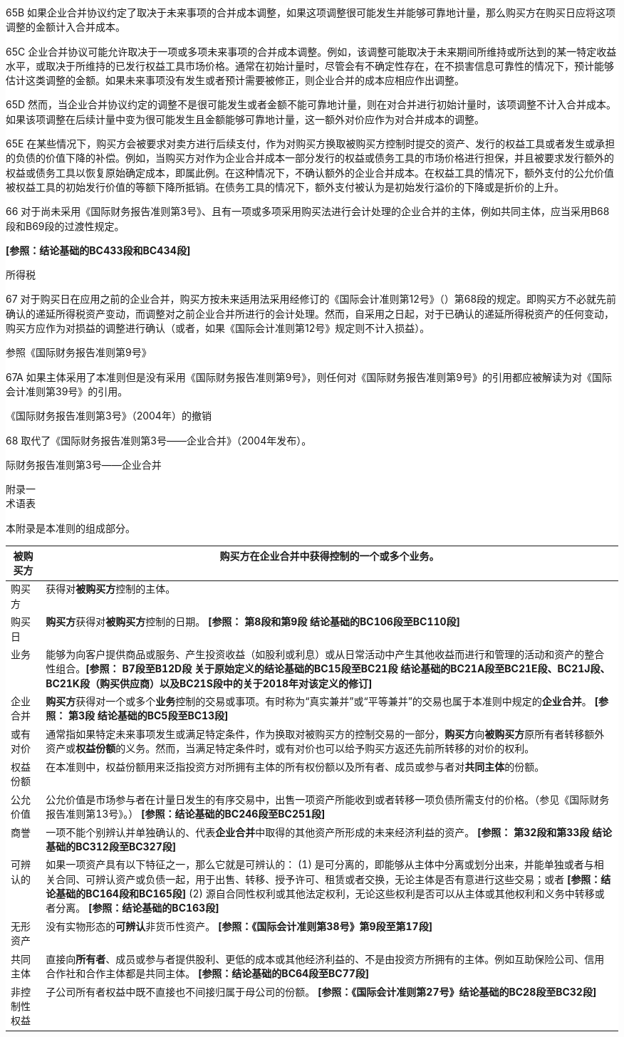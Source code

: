 65B
如果企业合并协议约定了取决于未来事项的合并成本调整，如果这项调整很可能发生并能够可靠地计量，那么购买方在购买日应将这项调整的金额计入合并成本。

65C
企业合并协议可能允许取决于一项或多项未来事项的合并成本调整。例如，该调整可能取决于未来期间所维持或所达到的某一特定收益水平，或取决于所维持的已发行权益工具市场价格。通常在初始计量时，尽管会有不确定性存在，在不损害信息可靠性的情况下，预计能够估计这类调整的金额。如果未来事项没有发生或者预计需要被修正，则企业合并的成本应相应作出调整。

65D
然而，当企业合并协议约定的调整不是很可能发生或者金额不能可靠地计量，则在对合并进行初始计量时，该项调整不计入合并成本。如果该项调整在后续计量中变为很可能发生且金额能够可靠地计量，这一额外对价应作为对合并成本的调整。

65E
在某些情况下，购买方会被要求对卖方进行后续支付，作为对购买方换取被购买方控制时提交的资产、发行的权益工具或者发生或承担的负债的价值下降的补偿。例如，当购买方对作为企业合并成本一部分发行的权益或债务工具的市场价格进行担保，并且被要求发行额外的权益或债务工具以恢复原始确定成本，即属此例。在这种情况下，不确认额外的企业合并成本。在权益工具的情况下，额外支付的公允价值被权益工具的初始发行价值的等额下降所抵销。在债务工具的情况下，额外支付被认为是初始发行溢价的下降或是折价的上升。

66
对于尚未采用《国际财务报告准则第3号》、且有一项或多项采用购买法进行会计处理的企业合并的主体，例如共同主体，应当采用B68段和B69段的过渡性规定。

**[参照：结论基础的BC433段和BC434段]**

所得税

67
对于购买日在应用之前的企业合并，购买方按未来适用法采用经修订的《国际会计准则第12号》（）第68段的规定。即购买方不必就先前确认的递延所得税资产变动，而调整对之前企业合并所进行的会计处理。然而，自采用之日起，对于已确认的递延所得税资产的任何变动，购买方应作为对损益的调整进行确认（或者，如果《国际会计准则第12号》规定则不计入损益）。

参照《国际财务报告准则第9号》

67A
如果主体采用了本准则但是没有采用《国际财务报告准则第9号》，则任何对《国际财务报告准则第9号》的引用都应被解读为对《国际会计准则第39号》的引用。

《国际财务报告准则第3号》（2004年）的撤销

68 取代了《国际财务报告准则第3号——企业合并》（2004年发布）。

际财务报告准则第3号——企业合并

附录一  
术语表

本附录是本准则的组成部分。

| 被购买方     | **购买方在企业合并**中获得控制的一个或多个业务。                                                                                                                                                                                                                                                                                                                                            |
|--------------|---------------------------------------------------------------------------------------------------------------------------------------------------------------------------------------------------------------------------------------------------------------------------------------------------------------------------------------------------------------------------------------------|
| 购买方       | 获得对**被购买方**控制的主体。                                                                                                                                                                                                                                                                                                                                                              |
| 购买日       | **购买方**获得对**被购买方**控制的日期。 **[参照：**  **第8段和第9段** **结论基础的BC106段至BC110段]**                                                                                                                                                                                                                                                                                      |
| 业务         | 能够为向客户提供商品或服务、产生投资收益（如股利或利息）或从日常活动中产生其他收益而进行和管理的活动和资产的整合性组合。**[参照：**  **B7段至B12D段** **关于原始定义的结论基础的BC15段至BC21段** **结论基础的BC21A段至BC21E段、BC21J段、BC21K段（购买供应商）以及BC21S段中的关于2018年对该定义的修订]**                                                                                     |
| 企业合并     | **购买方**获得对一个或多个**业务**控制的交易或事项。有时称为“真实兼并”或“平等兼并”的交易也属于本准则中规定的**企业合并**。 **[参照：**  **第3段** **结论基础的BC5段至BC13段]**                                                                                                                                                                                                              |
| 或有对价     | 通常指如果特定未来事项发生或满足特定条件，作为换取对被购买方的控制交易的一部分，**购买方**向**被购买方**原所有者转移额外资产或**权益份额**的义务。然而，当满足特定条件时，或有对价也可以给予购买方返还先前所转移的对价的权利。                                                                                                                                                              |
| 权益份额     | 在本准则中，权益份额用来泛指投资方对所拥有主体的所有权份额以及所有者、成员或参与者对**共同主体**的份额。                                                                                                                                                                                                                                                                                    |
| 公允价值     | 公允价值是市场参与者在计量日发生的有序交易中，出售一项资产所能收到或者转移一项负债所需支付的价格。（参见《国际财务报告准则第13号》。） **[参照：结论基础的BC246段至BC251段]**                                                                                                                                                                                                               |
| 商誉         | 一项不能个别辨认并单独确认的、代表**企业合并**中取得的其他资产所形成的未来经济利益的资产。 **[参照：**  **第32段和第33段** **结论基础的BC312段至BC327段]**                                                                                                                                                                                                                                  |
| 可辨认的     | 如果一项资产具有以下特征之一，那么它就是可辨认的： (1) 是可分离的，即能够从主体中分离或划分出来，并能单独或者与相关合同、可辨认资产或负债一起，用于出售、转移、授予许可、租赁或者交换，无论主体是否有意进行这些交易；或者 **[参照：结论基础的BC164段和BC165段]** (2) 源自合同性权利或其他法定权利，无论这些权利是否可以从主体或其他权利和义务中转移或者分离。 **[参照：结论基础的BC163段]** |
| 无形资产     | 没有实物形态的**可辨认**非货币性资产。 **[参照：《国际会计准则第38号》第9段至第17段]**                                                                                                                                                                                                                                                                                                      |
| 共同主体     | 直接向**所有者**、成员或参与者提供股利、更低的成本或其他经济利益的、不是由投资方所拥有的主体。例如互助保险公司、信用合作社和合作主体都是共同主体。 **[参照：结论基础的BC64段至BC77段]**                                                                                                                                                                                                     |
| 非控制性权益 | 子公司所有者权益中既不直接也不间接归属于母公司的份额。 **[参照：《国际会计准则第27号》结论基础的BC28段至BC32段]**                                                                                                                                                                                                                                                                           |